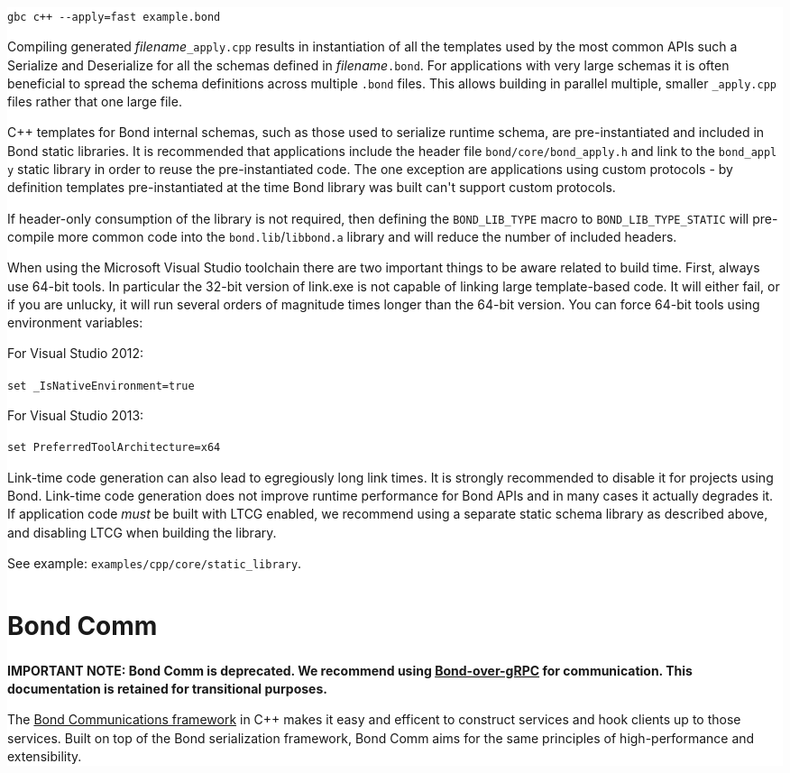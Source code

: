     gbc c++ --apply=fast example.bond

Compiling generated _filename_`_apply.cpp` results in instantiation of all the
templates used by the most common APIs such a Serialize and Deserialize for all
the schemas defined in _filename_`.bond`. For applications with very large
schemas it is often beneficial to spread the schema definitions across multiple
`.bond` files. This allows building in parallel multiple, smaller `_apply.cpp`
files rather that one large file.

C++ templates for Bond internal schemas, such as those used to serialize
runtime schema, are pre-instantiated and included in Bond static libraries. It
is recommended that applications include the header file
`bond/core/bond_apply.h` and link to the `bond_apply` static library in order
to reuse the pre-instantiated code. The one exception are applications using
custom protocols - by definition templates pre-instantiated at the time Bond
library was built can't support custom protocols.

If header-only consumption of the library is not required, then defining the
`BOND_LIB_TYPE` macro to `BOND_LIB_TYPE_STATIC` will pre-compile more common
code into the `bond.lib`/`libbond.a` library and will reduce the number of included headers.

When using the Microsoft Visual Studio toolchain there are two important things
to be aware related to build time. First, always use 64-bit tools. In
particular the 32-bit version of link.exe is not capable of linking large
template-based code. It will either fail, or if you are unlucky, it will run
several orders of magnitude times longer than the 64-bit version. You can force
64-bit tools using environment variables:

For Visual Studio 2012:

    set _IsNativeEnvironment=true

For Visual Studio 2013:

    set PreferredToolArchitecture=x64

Link-time code generation can also lead to egregiously long link times. It is
strongly recommended to disable it for projects using Bond. Link-time code
generation does not improve runtime performance for Bond APIs and in many cases
it actually degrades it. If application code _must_ be built with LTCG enabled,
we recommend using a separate static schema library as described above, and
disabling LTCG when building the library.

See example: `examples/cpp/core/static_library`.

[^one_definition]: Since breaking the C++ One Definition rule may lead to very
unpredictable runtime behaviour, the Bond implementation has a built-in
assertion mechanism to detect it.

Bond Comm
=========

**IMPORTANT NOTE: Bond Comm is deprecated. We recommend using
[Bond-over-gRPC](bond_over_grpc.html) for communication. This documentation
is retained for transitional purposes.**

The [Bond Communications framework](bond_comm.html) in C++ makes it easy and
efficent to construct services and hook clients up to those services. Built
on top of the Bond serialization framework, Bond Comm aims for the same
principles of high-performance and extensibility.


[^1]: In Bond there is no concept of a default value for structs and thus a
[^2]: Some protocols might not support omitting optional fields (e.g. Simple
[^slicing]: An object of a derived type will be sliced to the type `T`.
[^bonded_cost]: Cost of deserializing `bonded<T>` is protocol dependent. Most
[^same_protocol_opt]: As an optimization, if the data is already encoded in the
[^apply_overloads]: Reviewing `apply.h` will reveal that in fact there are a
[^enumerator]: The default implementation assumes broadly used STL conventions
[^concept]: Note that input/output streams are not _interface classes_ which
[API_reference]: ../reference/cpp/index.html
[compiler]: compiler.html
[bond_py]: bond_py.html
[bond_cs]: bond_cs.html
[bond_java]: bond_java.html
[bond_comm]: bond_comm.html
[bond_over_grpc]: bond_over_grpc.html
[transforms_h]: ../reference/cpp/transforms_8h_source.html
[maybe_reference]: ../reference/cpp/classbond_1_1maybe.html
[bonded_reference]: ../reference/cpp/classbond_1_1bonded.html
[blob_reference]: ../reference/cpp/classbond_1_1blob.html